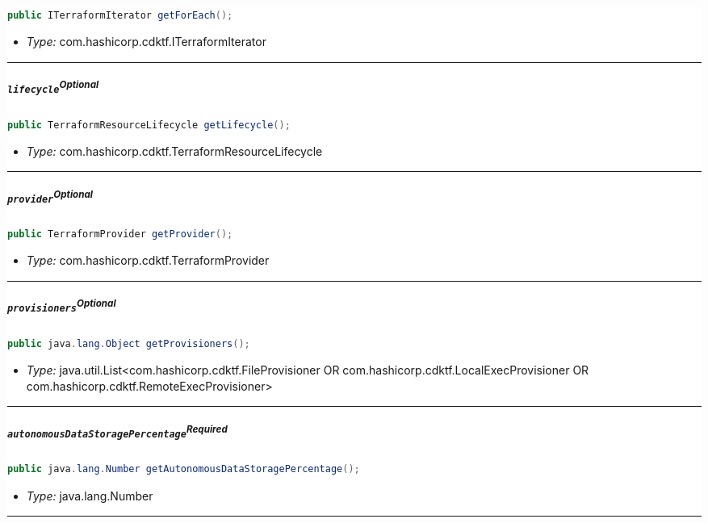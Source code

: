 ```java
public ITerraformIterator getForEach();
```

- *Type:* com.hashicorp.cdktf.ITerraformIterator

---

##### `lifecycle`<sup>Optional</sup> <a name="lifecycle" id="rhizo-co-terraform-provider-oci.databaseAutonomousVmCluster.DatabaseAutonomousVmCluster.property.lifecycle"></a>

```java
public TerraformResourceLifecycle getLifecycle();
```

- *Type:* com.hashicorp.cdktf.TerraformResourceLifecycle

---

##### `provider`<sup>Optional</sup> <a name="provider" id="rhizo-co-terraform-provider-oci.databaseAutonomousVmCluster.DatabaseAutonomousVmCluster.property.provider"></a>

```java
public TerraformProvider getProvider();
```

- *Type:* com.hashicorp.cdktf.TerraformProvider

---

##### `provisioners`<sup>Optional</sup> <a name="provisioners" id="rhizo-co-terraform-provider-oci.databaseAutonomousVmCluster.DatabaseAutonomousVmCluster.property.provisioners"></a>

```java
public java.lang.Object getProvisioners();
```

- *Type:* java.util.List<com.hashicorp.cdktf.FileProvisioner OR com.hashicorp.cdktf.LocalExecProvisioner OR com.hashicorp.cdktf.RemoteExecProvisioner>

---

##### `autonomousDataStoragePercentage`<sup>Required</sup> <a name="autonomousDataStoragePercentage" id="rhizo-co-terraform-provider-oci.databaseAutonomousVmCluster.DatabaseAutonomousVmCluster.property.autonomousDataStoragePercentage"></a>

```java
public java.lang.Number getAutonomousDataStoragePercentage();
```

- *Type:* java.lang.Number

---

